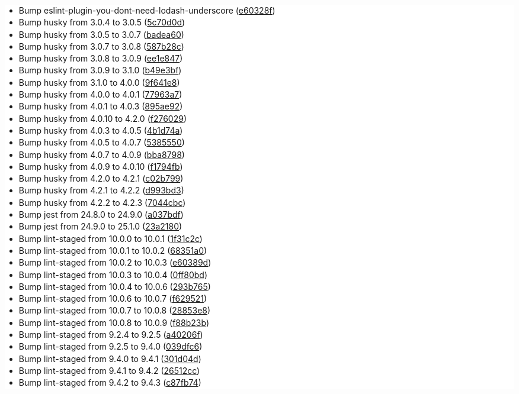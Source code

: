 * Bump eslint-plugin-you-dont-need-lodash-underscore ([e60328f](https://github.com/Berkmann18/SaCoin/commit/e60328f37150cc6a2026ef192ff5f0067e297c1a))
* Bump husky from 3.0.4 to 3.0.5 ([5c70d0d](https://github.com/Berkmann18/SaCoin/commit/5c70d0d66ad2024191790be40a436d16faac5eab))
* Bump husky from 3.0.5 to 3.0.7 ([badea60](https://github.com/Berkmann18/SaCoin/commit/badea60399df9c5e909dee47c97c8a47b1f6b4cf))
* Bump husky from 3.0.7 to 3.0.8 ([587b28c](https://github.com/Berkmann18/SaCoin/commit/587b28c1a57123f586248d29c988300072378efd))
* Bump husky from 3.0.8 to 3.0.9 ([ee1e847](https://github.com/Berkmann18/SaCoin/commit/ee1e847eddfb89fbe2b7e3dd0e2275d5b4acf096))
* Bump husky from 3.0.9 to 3.1.0 ([b49e3bf](https://github.com/Berkmann18/SaCoin/commit/b49e3bf41f523cdf5a4c019bff1221eb6db5136b))
* Bump husky from 3.1.0 to 4.0.0 ([9f641e8](https://github.com/Berkmann18/SaCoin/commit/9f641e8fa3bfac26793837433b2e34b52ead6955))
* Bump husky from 4.0.0 to 4.0.1 ([77963a7](https://github.com/Berkmann18/SaCoin/commit/77963a7a139201ea8afeed3cc5485bed074955e3))
* Bump husky from 4.0.1 to 4.0.3 ([895ae92](https://github.com/Berkmann18/SaCoin/commit/895ae92954d8b67dd031095d0ffdfbd7693eb698))
* Bump husky from 4.0.10 to 4.2.0 ([f276029](https://github.com/Berkmann18/SaCoin/commit/f2760299dbd07bcc280620e7d6ad37df6e482e7f))
* Bump husky from 4.0.3 to 4.0.5 ([4b1d74a](https://github.com/Berkmann18/SaCoin/commit/4b1d74aa2a1e98fe491c554071532dfeadf48957))
* Bump husky from 4.0.5 to 4.0.7 ([5385550](https://github.com/Berkmann18/SaCoin/commit/53855502382fe41041291741083f8e177afaf8e3))
* Bump husky from 4.0.7 to 4.0.9 ([bba8798](https://github.com/Berkmann18/SaCoin/commit/bba8798cbb1614ef5aa029c583dcb07f7883c1c7))
* Bump husky from 4.0.9 to 4.0.10 ([f1794fb](https://github.com/Berkmann18/SaCoin/commit/f1794fbd8cdaef17bcb57640e7aba90bc34e251d))
* Bump husky from 4.2.0 to 4.2.1 ([c02b799](https://github.com/Berkmann18/SaCoin/commit/c02b79951dd0686cf63edfcd8eb223c059759d07))
* Bump husky from 4.2.1 to 4.2.2 ([d993bd3](https://github.com/Berkmann18/SaCoin/commit/d993bd3ded3273719a68258f4f31c64288b340ee))
* Bump husky from 4.2.2 to 4.2.3 ([7044cbc](https://github.com/Berkmann18/SaCoin/commit/7044cbc015eb5a81f0d4c2d4211dc170a61c9aef))
* Bump jest from 24.8.0 to 24.9.0 ([a037bdf](https://github.com/Berkmann18/SaCoin/commit/a037bdfc8881bb4bf1b40be1567b4ac95a625a6f))
* Bump jest from 24.9.0 to 25.1.0 ([23a2180](https://github.com/Berkmann18/SaCoin/commit/23a2180f0cc3f7b7044e69e1ca4ce8ad102c1838))
* Bump lint-staged from 10.0.0 to 10.0.1 ([1f31c2c](https://github.com/Berkmann18/SaCoin/commit/1f31c2c93af546b18a79e60b8a306e9fc892d506))
* Bump lint-staged from 10.0.1 to 10.0.2 ([68351a0](https://github.com/Berkmann18/SaCoin/commit/68351a06007818c9838cffd5d05daddc8b49f95e))
* Bump lint-staged from 10.0.2 to 10.0.3 ([e60389d](https://github.com/Berkmann18/SaCoin/commit/e60389ddaed24f316cd1ebf82377523f246a3795))
* Bump lint-staged from 10.0.3 to 10.0.4 ([0ff80bd](https://github.com/Berkmann18/SaCoin/commit/0ff80bd7b8670427850d3905a1349ebc50050e01))
* Bump lint-staged from 10.0.4 to 10.0.6 ([293b765](https://github.com/Berkmann18/SaCoin/commit/293b7656f42959409309129eaf9571d10b710f88))
* Bump lint-staged from 10.0.6 to 10.0.7 ([f629521](https://github.com/Berkmann18/SaCoin/commit/f629521aae5a19d5c09b401cf6cdbad284d71dd4))
* Bump lint-staged from 10.0.7 to 10.0.8 ([28853e8](https://github.com/Berkmann18/SaCoin/commit/28853e83fdf80e837063ba80718d8f9e5c17b917))
* Bump lint-staged from 10.0.8 to 10.0.9 ([f88b23b](https://github.com/Berkmann18/SaCoin/commit/f88b23b8efbfb671405831a0bedc506850f6e94e))
* Bump lint-staged from 9.2.4 to 9.2.5 ([a40206f](https://github.com/Berkmann18/SaCoin/commit/a40206faa14280becef7af0958e3d0c46d72c650))
* Bump lint-staged from 9.2.5 to 9.4.0 ([039dfc6](https://github.com/Berkmann18/SaCoin/commit/039dfc6733b8e789796b601957419a586dfaa274))
* Bump lint-staged from 9.4.0 to 9.4.1 ([301d04d](https://github.com/Berkmann18/SaCoin/commit/301d04d42295acd487831142bc269d0cbb1e1fca))
* Bump lint-staged from 9.4.1 to 9.4.2 ([26512cc](https://github.com/Berkmann18/SaCoin/commit/26512cce6dc3ceb9938f7ddfd829e0f4983716d3))
* Bump lint-staged from 9.4.2 to 9.4.3 ([c87fb74](https://github.com/Berkmann18/SaCoin/commit/c87fb74b16e63f8aaf8aa2df557aad5e66aac78b))